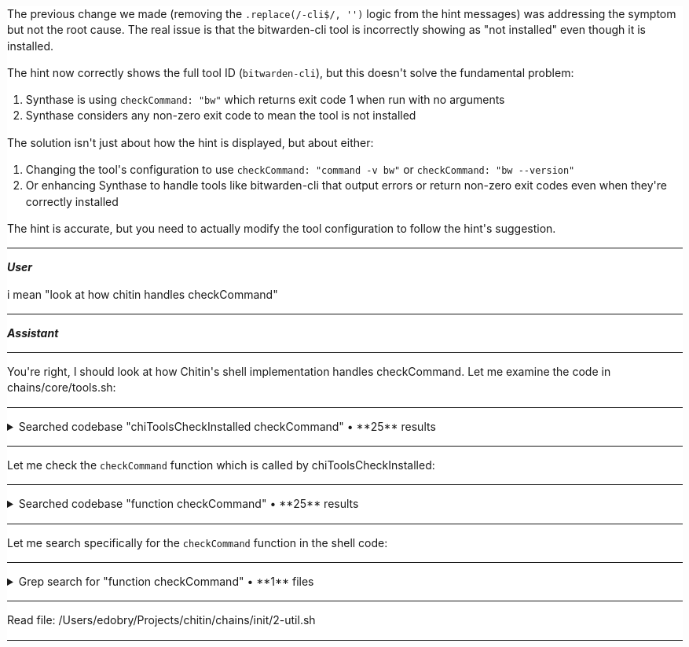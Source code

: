 The previous change we made (removing the `.replace(/-cli$/, '')` logic from the hint messages) was addressing the symptom but not the root cause. The real issue is that the bitwarden-cli tool is incorrectly showing as "not installed" even though it is installed.

The hint now correctly shows the full tool ID (`bitwarden-cli`), but this doesn't solve the fundamental problem:

1. Synthase is using `checkCommand: "bw"` which returns exit code 1 when run with no arguments
2. Synthase considers any non-zero exit code to mean the tool is not installed

The solution isn't just about how the hint is displayed, but about either:
1. Changing the tool's configuration to use `checkCommand: "command -v bw"` or `checkCommand: "bw --version"`
2. Or enhancing Synthase to handle tools like bitwarden-cli that output errors or return non-zero exit codes even when they're correctly installed

The hint is accurate, but you need to actually modify the tool configuration to follow the hint's suggestion.

---

_**User**_

i mean "look at how chitin handles checkCommand"

---

_**Assistant**_



---

You're right, I should look at how Chitin's shell implementation handles checkCommand. Let me examine the code in chains/core/tools.sh:

---

<details><summary>Searched codebase "chiToolsCheckInstalled checkCommand" • **25** results</summary></details>

---

Let me check the `checkCommand` function which is called by chiToolsCheckInstalled:

---

<details><summary>Searched codebase "function checkCommand" • **25** results</summary></details>

---

Let me search specifically for the `checkCommand` function in the shell code:

---

<details><summary>Grep search for "function checkCommand" • **1** files</summary></details>

---

Read file: /Users/edobry/Projects/chitin/chains/init/2-util.sh

---
